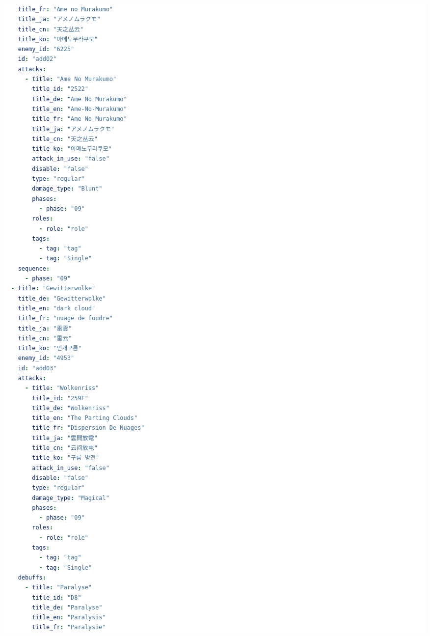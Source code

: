 ```yaml
    title_fr: "Ame no Murakumo"
    title_ja: "アメノムラクモ"
    title_cn: "天之丛云"
    title_ko: "아메노무라쿠모"
    enemy_id: "6225"
    id: "add02"
    attacks:
      - title: "Ame No Murakumo"
        title_id: "2522"
        title_de: "Ame No Murakumo"
        title_en: "Ame-No-Murakumo"
        title_fr: "Ame No Murakumo"
        title_ja: "アメノムラクモ"
        title_cn: "天之丛云"
        title_ko: "아메노무라쿠모"
        attack_in_use: "false"
        disable: "false"
        type: "regular"
        damage_type: "Blunt"
        phases:
          - phase: "09"
        roles:
          - role: "role"
        tags:
          - tag: "tag"
          - tag: "Single"
    sequence:
      - phase: "09"
  - title: "Gewitterwolke"
    title_de: "Gewitterwolke"
    title_en: "dark cloud"
    title_fr: "nuage de foudre"
    title_ja: "雷雲"
    title_cn: "雷云"
    title_ko: "번개구름"
    enemy_id: "4953"
    id: "add03"
    attacks:
      - title: "Wolkenriss"
        title_id: "259F"
        title_de: "Wolkenriss"
        title_en: "The Parting Clouds"
        title_fr: "Dispersion De Nuages"
        title_ja: "雲間放電"
        title_cn: "云间放电"
        title_ko: "구름 방전"
        attack_in_use: "false"
        disable: "false"
        type: "regular"
        damage_type: "Magical"
        phases:
          - phase: "09"
        roles:
          - role: "role"
        tags:
          - tag: "tag"
          - tag: "Single"
    debuffs:
      - title: "Paralyse"
        title_id: "D8"
        title_de: "Paralyse"
        title_en: "Paralysis"
        title_fr: "Paralysie"
```
